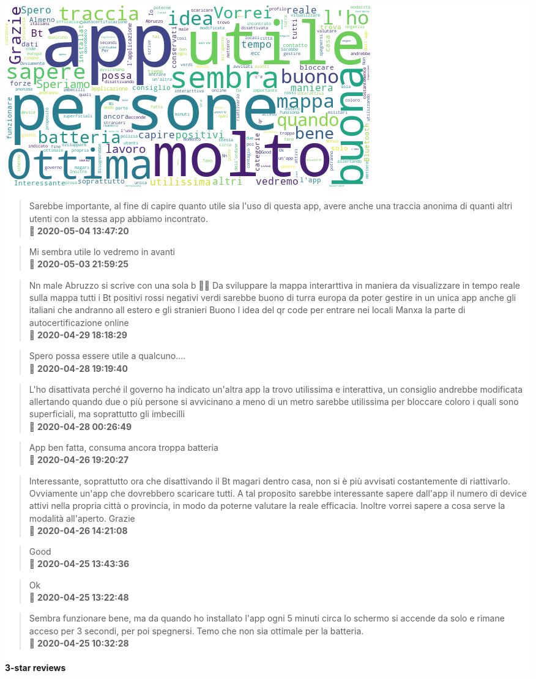 <img src="resources/it.softmining.projects.covid19.savelifestyle___3.4/4_star_reviews_wordcloud.png" alt="it.softmining.projects.covid19.savelifestyle 4 reviews"/>
</p>

> Sarebbe importante, al fine di capire quanto utile sia l'uso di questa app, avere anche una traccia anonima di quanti altri utenti con la stessa app abbiamo incontrato.<br> :date: __2020-05-04 13:47:20__

> Mi sembra utile lo vedremo in avanti<br> :date: __2020-05-03 21:59:25__

> Nn male Abruzzo si scrive con una sola b 🤔🤔 Da sviluppare la mappa interarttiva in maniera da visualizzare in tempo reale sulla mappa tutti i Bt positivi rossi negativi verdi sarebbe buono di turra europa da poter gestire in un unica app anche gli italiani che andranno all estero e gli stranieri Buono l idea del qr code per entrare nei locali Manxa la parte di autocertificazione online<br> :date: __2020-04-29 18:18:29__

> Spero possa essere utile a qualcuno....<br> :date: __2020-04-28 19:19:40__

> L'ho disattivata perché il governo ha indicato un'altra app la trovo utilissima e interattiva, un consiglio andrebbe modificata allertando quando due o più persone si avvicinano a meno di un metro sarebbe utilissima per bloccare coloro i quali sono superficiali, ma soprattutto gli imbecilli<br> :date: __2020-04-28 00:26:49__

> App ben fatta, consuma ancora troppa batteria<br> :date: __2020-04-26 19:20:27__

> Interessante, soprattutto ora che disattivando il Bt magari dentro casa, non si è più avvisati costantemente di riattivarlo. Ovviamente un'app che dovrebbero scaricare tutti. A tal proposito sarebbe interessante sapere dall'app il numero di device attivi nella propria città o provincia, in modo da poterne valutare la reale efficacia. Inoltre vorrei sapere a cosa serve la modalità all'aperto. Grazie<br> :date: __2020-04-26 14:21:08__

> Good<br> :date: __2020-04-25 13:43:36__

> Ok<br> :date: __2020-04-25 13:22:48__

> Sembra funzionare bene, ma da quando ho installato l'app ogni 5 minuti circa lo schermo si accende da solo e rimane acceso per 3 secondi, per poi spegnersi. Temo che non sia ottimale per la batteria.<br> :date: __2020-04-25 10:32:28__



#### 3-star reviews
